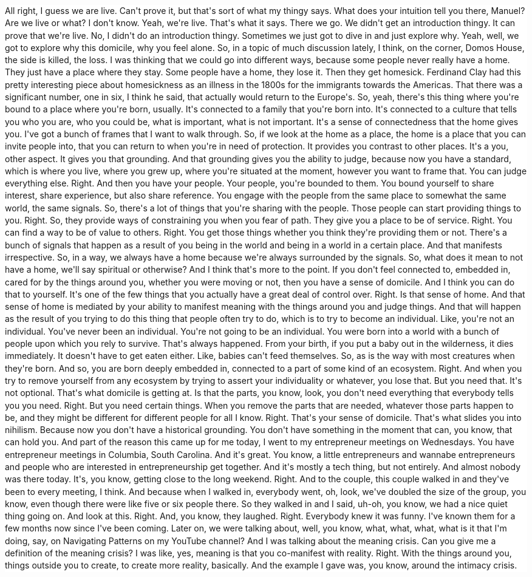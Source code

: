 All right, I guess we are live. Can't prove it, but that's sort of what my thingy says. What does your intuition tell you there, Manuel? Are we live or what? I don't know. Yeah, we're live. That's what it says. There we go. We didn't get an introduction thingy. It can prove that we're live. No, I didn't do an introduction thingy. Sometimes we just got to dive in and just explore why. Yeah, well, we got to explore why this domicile, why you feel alone. So, in a topic of much discussion lately, I think, on the corner, Domos House, the side is killed, the loss. I was thinking that we could go into different ways, because some people never really have a home. They just have a place where they stay. Some people have a home, they lose it. Then they get homesick. Ferdinand Clay had this pretty interesting piece about homesickness as an illness in the 1800s for the immigrants towards the Americas. That there was a significant number, one in six, I think he said, that actually would return to the Europe's. So, yeah, there's this thing where you're bound to a place where you're born, usually. It's connected to a family that you're born into. It's connected to a culture that tells you who you are, who you could be, what is important, what is not important. It's a sense of connectedness that the home gives you. I've got a bunch of frames that I want to walk through. So, if we look at the home as a place, the home is a place that you can invite people into, that you can return to when you're in need of protection. It provides you contrast to other places. It's a you, other aspect. It gives you that grounding. And that grounding gives you the ability to judge, because now you have a standard, which is where you live, where you grew up, where you're situated at the moment, however you want to frame that. You can judge everything else. Right. And then you have your people. Your people, you're bounded to them. You bound yourself to share interest, share experience, but also share reference. You engage with the people from the same place to somewhat the same world, the same signals. So, there's a lot of things that you're sharing with the people. Those people can start providing things to you. Right. So, they provide ways of constraining you when you fear of path. They give you a place to be of service. Right. You can find a way to be of value to others. Right. You get those things whether you think they're providing them or not. There's a bunch of signals that happen as a result of you being in the world and being in a world in a certain place. And that manifests irrespective. So, in a way, we always have a home because we're always surrounded by the signals. So, what does it mean to not have a home, we'll say spiritual or otherwise? And I think that's more to the point. If you don't feel connected to, embedded in, cared for by the things around you, whether you were moving or not, then you have a sense of domicile. And I think you can do that to yourself. It's one of the few things that you actually have a great deal of control over. Right. Is that sense of home. And that sense of home is mediated by your ability to manifest meaning with the things around you and judge things. And that will happen as the result of you trying to do this thing that people often try to do, which is to try to become an individual. Like, you're not an individual. You've never been an individual. You're not going to be an individual. You were born into a world with a bunch of people upon which you rely to survive. That's always happened. From your birth, if you put a baby out in the wilderness, it dies immediately. It doesn't have to get eaten either. Like, babies can't feed themselves. So, as is the way with most creatures when they're born. And so, you are born deeply embedded in, connected to a part of some kind of an ecosystem. Right. And when you try to remove yourself from any ecosystem by trying to assert your individuality or whatever, you lose that. But you need that. It's not optional. That's what domicile is getting at. Is that the parts, you know, look, you don't need everything that everybody tells you you need. Right. But you need certain things. When you remove the parts that are needed, whatever those parts happen to be, and they might be different for different people for all I know. Right. That's your sense of domicile. That's what slides you into nihilism. Because now you don't have a historical grounding. You don't have something in the moment that can, you know, that can hold you. And part of the reason this came up for me today, I went to my entrepreneur meetings on Wednesdays. You have entrepreneur meetings in Columbia, South Carolina. And it's great. You know, a little entrepreneurs and wannabe entrepreneurs and people who are interested in entrepreneurship get together. And it's mostly a tech thing, but not entirely. And almost nobody was there today. It's, you know, getting close to the long weekend. Right. And to the couple, this couple walked in and they've been to every meeting, I think. And because when I walked in, everybody went, oh, look, we've doubled the size of the group, you know, even though there were like five or six people there. So they walked in and I said, uh-oh, you know, we had a nice quiet thing going on. And look at this. Right. And, you know, they laughed. Right. Everybody knew it was funny. I've known them for a few months now since I've been coming. Later on, we were talking about, well, you know, what, what, what, what is it that I'm doing, say, on Navigating Patterns on my YouTube channel? And I was talking about the meaning crisis. Can you give me a definition of the meaning crisis? I was like, yes, meaning is that you co-manifest with reality. Right. With the things around you, things outside you to create, to create more reality, basically. And the example I gave was, you know, around the intimacy crisis.